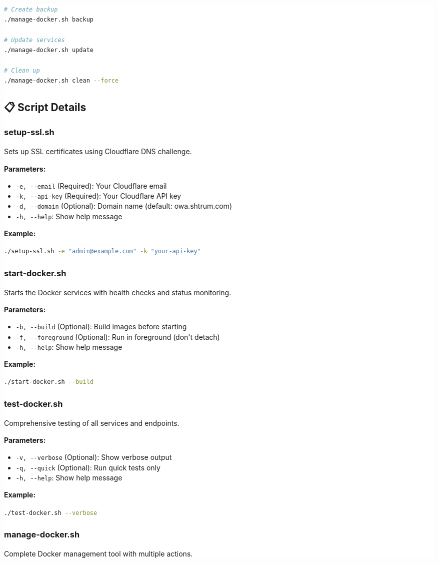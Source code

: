 ```bash
# Create backup
./manage-docker.sh backup

# Update services
./manage-docker.sh update

# Clean up
./manage-docker.sh clean --force
```

## 📋 Script Details

### setup-ssl.sh
Sets up SSL certificates using Cloudflare DNS challenge.

**Parameters:**
- `-e, --email` (Required): Your Cloudflare email
- `-k, --api-key` (Required): Your Cloudflare API key
- `-d, --domain` (Optional): Domain name (default: owa.shtrum.com)
- `-h, --help`: Show help message

**Example:**
```bash
./setup-ssl.sh -e "admin@example.com" -k "your-api-key"
```

### start-docker.sh
Starts the Docker services with health checks and status monitoring.

**Parameters:**
- `-b, --build` (Optional): Build images before starting
- `-f, --foreground` (Optional): Run in foreground (don't detach)
- `-h, --help`: Show help message

**Example:**
```bash
./start-docker.sh --build
```

### test-docker.sh
Comprehensive testing of all services and endpoints.

**Parameters:**
- `-v, --verbose` (Optional): Show verbose output
- `-q, --quick` (Optional): Run quick tests only
- `-h, --help`: Show help message

**Example:**
```bash
./test-docker.sh --verbose
```

### manage-docker.sh
Complete Docker management tool with multiple actions.
